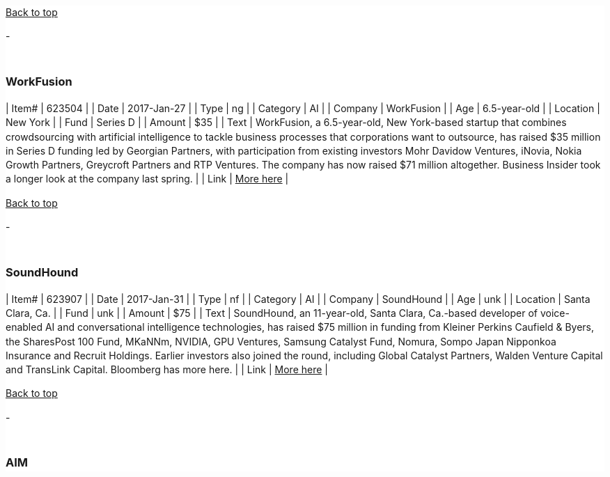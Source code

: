 [Back to top](#top)

<a name="c024">-</a><br><br>
### WorkFusion

| Item#    | 623504      |
| Date     | 2017-Jan-27     |
| Type     | ng      |
| Category | AI      |
| Company  | WorkFusion  |
| Age      | 6.5-year-old      |
| Location | New York      |
| Fund     | Series D     |
| Amount   | $35      |
| Text     | WorkFusion, a 6.5-year-old, New York-based startup that combines crowdsourcing with artificial intelligence to tackle business processes that corporations want to outsource, has raised $35 million in Series D funding led by Georgian Partners, with participation from existing investors Mohr Davidow Ventures, iNovia, Nokia Growth Partners, Greycroft Partners and RTP Ventures. The company has now raised $71 million altogether. Business Insider took a longer look at the company last spring.     |
| Link     | <a href="http://www.businessinsider.com/workfusion-automates-corporate-jobs-2016-4">More here</a> |

[Back to top](#top)

<a name="c025">-</a><br><br>
### SoundHound

| Item#    | 623907      |
| Date     | 2017-Jan-31     |
| Type     | nf      |
| Category | AI      |
| Company  | SoundHound  |
| Age      | unk      |
| Location | Santa Clara, Ca.      |
| Fund     | unk     |
| Amount   | $75      |
| Text     | SoundHound, an 11-year-old, Santa Clara, Ca.-based developer of voice-enabled AI and conversational intelligence technologies, has raised $75 million in funding from Kleiner Perkins Caufield & Byers, the SharesPost 100 Fund, MKaNNm, NVIDIA, GPU Ventures, Samsung Catalyst Fund, Nomura, Sompo Japan Nipponkoa Insurance and Recruit Holdings. Earlier investors also joined the round, including Global Catalyst Partners, Walden Venture Capital and TransLink Capital. Bloomberg has more here.     |
| Link     | <a href="https://www.bloomberg.com/news/articles/2017-01-31/soundhound-raises-75-million-to-take-on-amazon-google-in-ai">More here</a> |

[Back to top](#top)

<a name="c026">-</a><br><br>
### AIM
